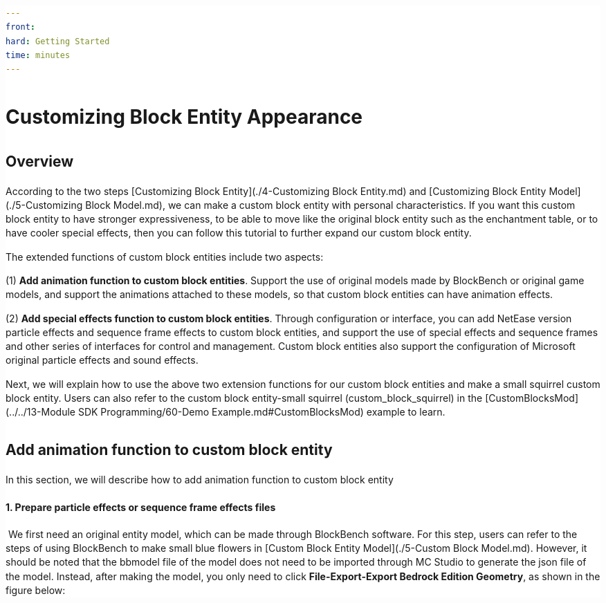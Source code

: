 ```yaml
--- 
front: 
hard: Getting Started 
time: minutes 
--- 
```


# Customizing Block Entity Appearance 

## Overview 

According to the two steps [Customizing Block Entity](./4-Customizing Block Entity.md) and [Customizing Block Entity Model](./5-Customizing Block Model.md), we can make a custom block entity with personal characteristics. If you want this custom block entity to have stronger expressiveness, to be able to move like the original block entity such as the enchantment table, or to have cooler special effects, then you can follow this tutorial to further expand our custom block entity. 

The extended functions of custom block entities include two aspects: 

(1) **Add animation function to custom block entities**. Support the use of original models made by BlockBench or original game models, and support the animations attached to these models, so that custom block entities can have animation effects. 

(2) **Add special effects function to custom block entities**. Through configuration or interface, you can add NetEase version particle effects and sequence frame effects to custom block entities, and support the use of special effects and sequence frames and other series of interfaces for control and management. Custom block entities also support the configuration of Microsoft original particle effects and sound effects. 

Next, we will explain how to use the above two extension functions for our custom block entities and make a small squirrel custom block entity. Users can also refer to the custom block entity-small squirrel (custom_block_squirrel) in the [CustomBlocksMod](../../13-Module SDK Programming/60-Demo Example.md#CustomBlocksMod) example to learn. 

## Add animation function to custom block entity 

In this section, we will describe how to add animation function to custom block entity 

#### 1. Prepare particle effects or sequence frame effects files 

​ We first need an original entity model, which can be made through BlockBench software. For this step, users can refer to the steps of using BlockBench to make small blue flowers in [Custom Block Entity Model](./5-Custom Block Model.md). However, it should be noted that the bbmodel file of the model does not need to be imported through MC Studio to generate the json file of the model. Instead, after making the model, you only need to click **File-Export-Export Bedrock Edition Geometry**, as shown in the figure below: 

